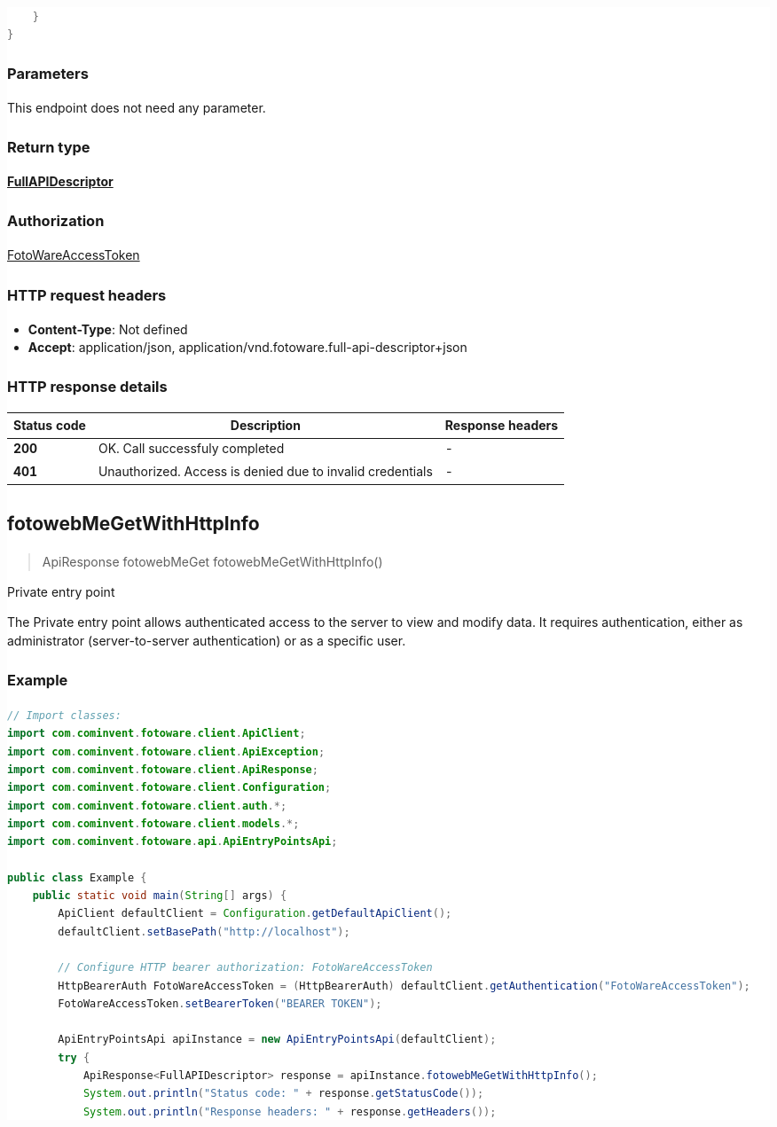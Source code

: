 ```java
    }
}
```

### Parameters

This endpoint does not need any parameter.

### Return type

[**FullAPIDescriptor**](FullAPIDescriptor.md)


### Authorization

[FotoWareAccessToken](../README.md#FotoWareAccessToken)

### HTTP request headers

- **Content-Type**: Not defined
- **Accept**: application/json, application/vnd.fotoware.full-api-descriptor+json

### HTTP response details
| Status code | Description | Response headers |
|-------------|-------------|------------------|
| **200** | OK. Call successfuly completed |  -  |
| **401** | Unauthorized. Access is denied due to invalid credentials |  -  |

## fotowebMeGetWithHttpInfo

> ApiResponse<FullAPIDescriptor> fotowebMeGet fotowebMeGetWithHttpInfo()

Private entry point

The Private entry point allows authenticated access to the server to view and modify data. It requires authentication, either as administrator (server-to-server authentication) or as a specific user.

### Example

```java
// Import classes:
import com.cominvent.fotoware.client.ApiClient;
import com.cominvent.fotoware.client.ApiException;
import com.cominvent.fotoware.client.ApiResponse;
import com.cominvent.fotoware.client.Configuration;
import com.cominvent.fotoware.client.auth.*;
import com.cominvent.fotoware.client.models.*;
import com.cominvent.fotoware.api.ApiEntryPointsApi;

public class Example {
    public static void main(String[] args) {
        ApiClient defaultClient = Configuration.getDefaultApiClient();
        defaultClient.setBasePath("http://localhost");
        
        // Configure HTTP bearer authorization: FotoWareAccessToken
        HttpBearerAuth FotoWareAccessToken = (HttpBearerAuth) defaultClient.getAuthentication("FotoWareAccessToken");
        FotoWareAccessToken.setBearerToken("BEARER TOKEN");

        ApiEntryPointsApi apiInstance = new ApiEntryPointsApi(defaultClient);
        try {
            ApiResponse<FullAPIDescriptor> response = apiInstance.fotowebMeGetWithHttpInfo();
            System.out.println("Status code: " + response.getStatusCode());
            System.out.println("Response headers: " + response.getHeaders());
```